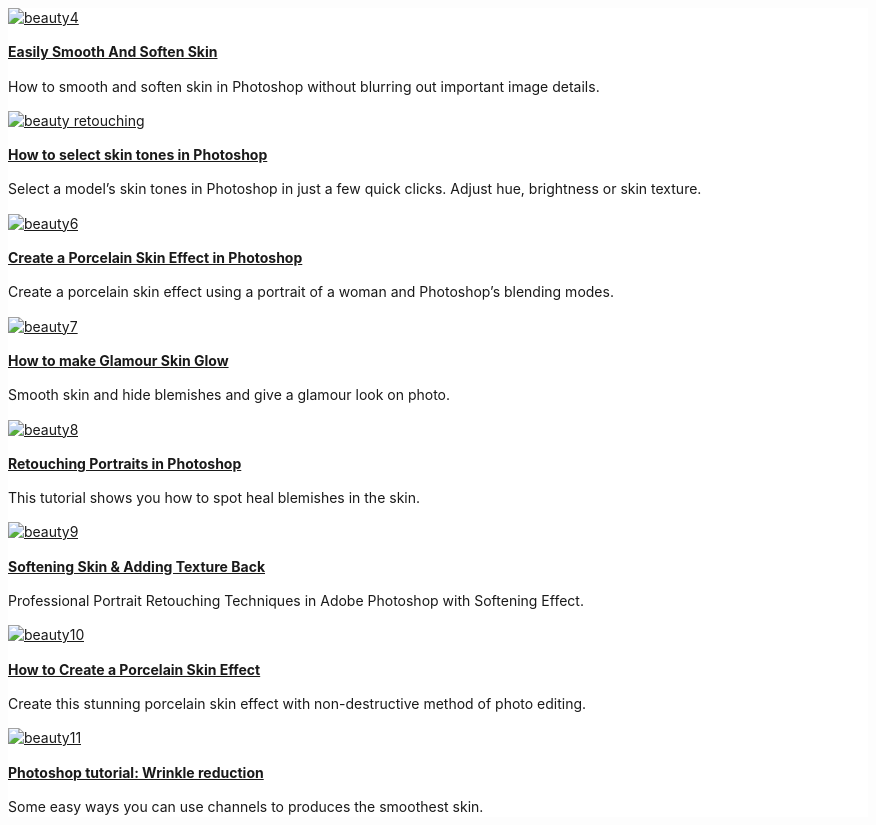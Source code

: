 <a href="https://petapixel.com/2015/07/08/primer-using-frequency-separation-in-photoshop-for-skin-retouching/"><img loading="lazy" decoding="async"  src="https://archive.smashing.media/assets/344dbf88-fdf9-42bb-adb4-46f01eedd629/c7dd1c6b-97f4-43b4-bec1-8034f8590176/beauty4.jpg" alt="beauty4" width="500" height="330" /></a>

<a href="https://www.photoshopessentials.com/photo-editing/smooth-skin/"><strong>Easily Smooth And Soften Skin</strong></a>

How to smooth and soften skin in Photoshop without blurring out important image details.

<a href="https://www.photoshopessentials.com/photo-editing/smooth-skin/"><img loading="lazy" decoding="async"  class="alignnone" src="https://archive.smashing.media/assets/344dbf88-fdf9-42bb-adb4-46f01eedd629/6660abf0-1860-4c43-9dc8-e57d5ceed98a/beauty5.jpg" alt="beauty retouching" width="500" height="500" /></a>

<a href="https://www.digitalartsonline.co.uk/tutorials/photoshop/how-select-skin-tones-in-photoshop/"><strong>How to select skin tones in Photoshop</strong></a>

Select a model’s skin tones in Photoshop in just a few quick clicks. Adjust hue, brightness or skin texture.

<a href="https://www.digitalartsonline.co.uk/tutorials/photoshop/how-select-skin-tones-in-photoshop/"><img loading="lazy" decoding="async"  src="https://archive.smashing.media/assets/344dbf88-fdf9-42bb-adb4-46f01eedd629/6d049d3f-b228-4db2-8668-26988fed1b2f/beauty6.jpg" alt="beauty6" width="500" height="500" /></a>

<a href="https://www.photoshopstar.com/photo-effects/porcelain-skin-effect/"><strong>Create a Porcelain Skin Effect in Photoshop</strong></a>

Create a porcelain skin effect using a portrait of a woman and Photoshop’s blending modes.

<a href="https://www.photoshopstar.com/photo-effects/porcelain-skin-effect/"><img loading="lazy" decoding="async"  src="https://archive.smashing.media/assets/344dbf88-fdf9-42bb-adb4-46f01eedd629/48c5fd28-5950-4ff9-9f4c-640d64843993/beauty7.jpg" alt="beauty7" width="500" height="340" /></a>

<a href="https://www.infoparrot.com/how-to-make-glamour-skin-glow-using-adobe-photoshop/"><strong>How to make Glamour Skin Glow</strong></a>

Smooth skin and hide blemishes and give a glamour look on photo.

<a href="https://www.infoparrot.com/how-to-make-glamour-skin-glow-using-adobe-photoshop/"><img loading="lazy" decoding="async"  src="https://archive.smashing.media/assets/344dbf88-fdf9-42bb-adb4-46f01eedd629/797db318-3e4b-446b-89d2-359468511a35/beauty8.jpg" alt="beauty8" width="500" height="367" /></a>

<a href="https://fstoppers.com/bts/complete-guide-retouching-portraits-photoshop-free-98236"><strong>Retouching Portraits in Photoshop</strong></a>

This tutorial shows you how to spot heal blemishes in the skin.

<a href="https://fstoppers.com/bts/complete-guide-retouching-portraits-photoshop-free-98236"><img loading="lazy" decoding="async"  src="https://archive.smashing.media/assets/344dbf88-fdf9-42bb-adb4-46f01eedd629/c78bdb90-1b0d-478d-8309-6b0b8dec2ae7/beauty9.jpg" alt="beauty9" width="500" height="289" /></a>

<a href="https://planetphotoshop.com/softening-skin-adding-texture-back-in.html"><strong>Softening Skin &amp; Adding Texture Back</strong></a>

Professional Portrait Retouching Techniques in Adobe Photoshop with Softening Effect.

<a href="https://planetphotoshop.com/softening-skin-adding-texture-back-in.html"><img loading="lazy" decoding="async"  src="https://archive.smashing.media/assets/344dbf88-fdf9-42bb-adb4-46f01eedd629/bb70ac61-1cc2-4717-8c35-d1805cadffb1/beauty10.jpg" alt="beauty10" width="500" height="303" /></a>

<a href="https://www.webdesign.org/photoshop/photoshop-cs6-tutorials/how-to-create-a-porcelain-skin-effect-in-adobe-photshop-cs6.21908.html"><strong>How to Create a Porcelain Skin Effect</strong></a>

Create this stunning porcelain skin effect with non-destructive method of photo editing.

<a href="https://www.webdesign.org/photoshop/photoshop-cs6-tutorials/how-to-create-a-porcelain-skin-effect-in-adobe-photshop-cs6.21908.html"><img loading="lazy" decoding="async"  src="https://archive.smashing.media/assets/344dbf88-fdf9-42bb-adb4-46f01eedd629/db6bc16d-eaff-466d-bccb-b94a0b90f758/beauty11.jpg" alt="beauty11" width="500" height="395" /></a>

<a href="https://www.digitalartsonline.co.uk/tutorials/photoshop/wrinkle-reduction/"><strong>Photoshop tutorial: Wrinkle reduction</strong></a>

Some easy ways you can use channels to produces the smoothest skin.

